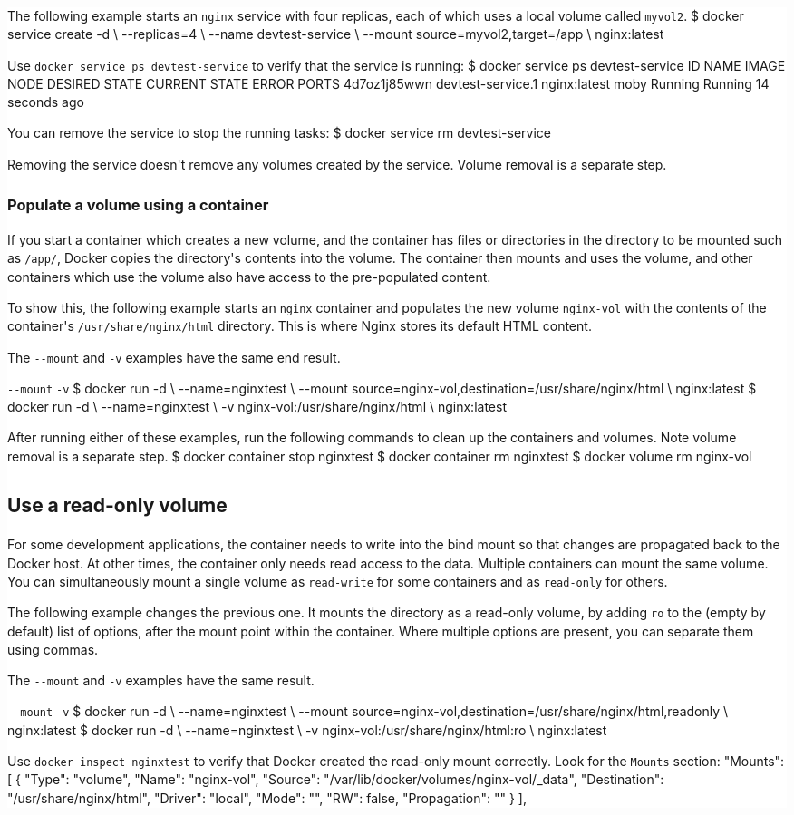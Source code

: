 The following example starts an `nginx` service with four replicas, each of which uses a local volume called `myvol2`.               $ docker service create -d \       --replicas=4 \       --name devtest-service \       --mount source=myvol2,target=/app \       nginx:latest     

Use `docker service ps devtest-service` to verify that the service is running:               $ docker service ps devtest-service          ID                  NAME                IMAGE               NODE                DESIRED STATE       CURRENT STATE            ERROR               PORTS     4d7oz1j85wwn        devtest-service.1   nginx:latest        moby                Running             Running 14 seconds ago     

You can remove the service to stop the running tasks:               $ docker service rm devtest-service     

Removing the service doesn't remove any volumes created by the service. Volume removal is a separate step.

### Populate a volume using a container

If you start a container which creates a new volume, and the container has files or directories in the directory to be mounted such as `/app/`, Docker copies the directory's contents into the volume. The container then mounts and uses the volume, and other containers which use the volume also have access to the pre-populated content.

To show this, the following example starts an `nginx` container and populates the new volume `nginx-vol` with the contents of the container's `/usr/share/nginx/html` directory. This is where Nginx stores its default HTML content.

The `--mount` and `-v` examples have the same end result.

`--mount` `-v`               $ docker run -d \       --name=nginxtest \       --mount source=nginx-vol,destination=/usr/share/nginx/html \       nginx:latest                    $ docker run -d \       --name=nginxtest \       -v nginx-vol:/usr/share/nginx/html \       nginx:latest     

After running either of these examples, run the following commands to clean up the containers and volumes. Note volume removal is a separate step.               $ docker container stop nginxtest          $ docker container rm nginxtest          $ docker volume rm nginx-vol     

## Use a read-only volume

For some development applications, the container needs to write into the bind mount so that changes are propagated back to the Docker host. At other times, the container only needs read access to the data. Multiple containers can mount the same volume. You can simultaneously mount a single volume as `read-write` for some containers and as `read-only` for others.

The following example changes the previous one. It mounts the directory as a read-only volume, by adding `ro` to the \(empty by default\) list of options, after the mount point within the container. Where multiple options are present, you can separate them using commas.

The `--mount` and `-v` examples have the same result.

`--mount` `-v`               $ docker run -d \       --name=nginxtest \       --mount source=nginx-vol,destination=/usr/share/nginx/html,readonly \       nginx:latest                    $ docker run -d \       --name=nginxtest \       -v nginx-vol:/usr/share/nginx/html:ro \       nginx:latest     

Use `docker inspect nginxtest` to verify that Docker created the read-only mount correctly. Look for the `Mounts` section:               "Mounts": [         {             "Type": "volume",             "Name": "nginx-vol",             "Source": "/var/lib/docker/volumes/nginx-vol/_data",             "Destination": "/usr/share/nginx/html",             "Driver": "local",             "Mode": "",             "RW": false,             "Propagation": ""         }     ],
